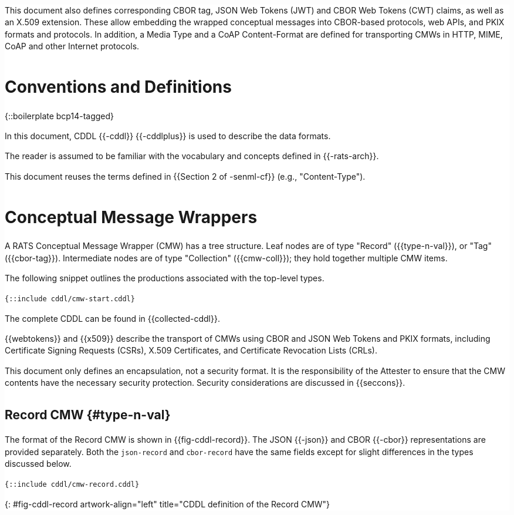 This document also defines corresponding CBOR tag, JSON Web Tokens (JWT) and CBOR Web Tokens (CWT) claims, as well as an X.509 extension.
These allow embedding the wrapped conceptual messages into CBOR-based protocols, web APIs, and PKIX formats and protocols.
In addition, a Media Type and a CoAP Content-Format are defined for transporting CMWs in HTTP, MIME, CoAP and other Internet protocols.

# Conventions and Definitions

{::boilerplate bcp14-tagged}

In this document, CDDL {{-cddl}} {{-cddlplus}} is used to describe the
data formats.

The reader is assumed to be familiar with the vocabulary and concepts
defined in {{-rats-arch}}.

This document reuses the terms defined in {{Section 2 of -senml-cf}}
(e.g., "Content-Type").

# Conceptual Message Wrappers

A RATS Conceptual Message Wrapper (CMW) has a tree structure.
Leaf nodes are of type "Record" ({{type-n-val}}), or "Tag" ({{cbor-tag}}).
Intermediate nodes are of type "Collection" ({{cmw-coll}}); they hold together multiple CMW items.

The following snippet outlines the productions associated with the top-level types.

~~~ cddl
{::include cddl/cmw-start.cddl}
~~~

The complete CDDL can be found in {{collected-cddl}}.

{{webtokens}} and {{x509}} describe the transport of CMWs using CBOR and JSON Web Tokens and PKIX formats, including Certificate Signing Requests (CSRs), X.509 Certificates, and Certificate Revocation Lists (CRLs).

This document only defines an encapsulation, not a security format.
It is the responsibility of the Attester to ensure that the CMW contents have the necessary security protection.
Security considerations are discussed in {{seccons}}.

## Record CMW {#type-n-val}

The format of the Record CMW is shown in {{fig-cddl-record}}.
The JSON {{-json}} and CBOR {{-cbor}} representations are provided separately.
Both the `json-record` and `cbor-record` have the same fields except for slight differences in the types discussed below.

~~~ cddl
{::include cddl/cmw-record.cddl}
~~~
{: #fig-cddl-record artwork-align="left"
   title="CDDL definition of the Record CMW"}
